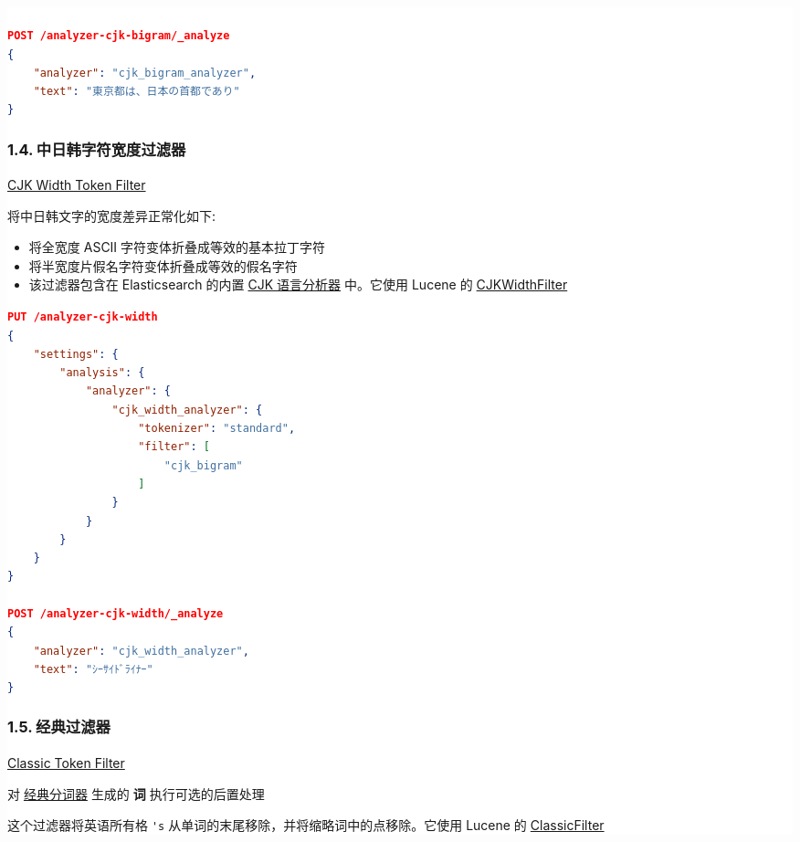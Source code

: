 ```json

POST /analyzer-cjk-bigram/_analyze
{
    "analyzer": "cjk_bigram_analyzer",
    "text": "東京都は、日本の首都であり"
}
```

### 1.4. 中日韩字符宽度过滤器

[CJK Width Token Filter](https://www.elastic.co/guide/en/elasticsearch/reference/current/analysis-cjk-width-tokenfilter.html)

将中日韩文字的宽度差异正常化如下:

- 将全宽度 ASCII 字符变体折叠成等效的基本拉丁字符
- 将半宽度片假名字符变体折叠成等效的假名字符
- 该过滤器包含在 Elasticsearch 的内置 [CJK 语言分析器](https://www.elastic.co/guide/en/elasticsearch/reference/current/analysis-lang-analyzer.html#cjk-analyzer) 中。它使用 Lucene 的 [CJKWidthFilter](https://lucene.apache.org/core/8_4_0/analyzers-common/org/apache/lucene/analysis/cjk/CJKWidthFilter.html)

```json
PUT /analyzer-cjk-width
{
    "settings": {
        "analysis": {
            "analyzer": {
                "cjk_width_analyzer": {
                    "tokenizer": "standard",
                    "filter": [
                        "cjk_bigram"
                    ]
                }
            }
        }
    }
}

POST /analyzer-cjk-width/_analyze
{
    "analyzer": "cjk_width_analyzer",
    "text": "ｼｰｻｲﾄﾞﾗｲﾅｰ"
}
```

### 1.5. 经典过滤器

[Classic Token Filter](https://www.elastic.co/guide/en/elasticsearch/reference/current/analysis-classic-tokenfilter.html)

对 [经典分词器](https://www.elastic.co/guide/en/elasticsearch/reference/current/analysis-classic-tokenizer.html) 生成的 **词** 执行可选的后置处理

这个过滤器将英语所有格 `'s` 从单词的末尾移除，并将缩略词中的点移除。它使用 Lucene 的 [ClassicFilter](https://lucene.apache.org/core/8_4_0/analyzers-common/org/apache/lucene/analysis/standard/ClassicFilter.html)
